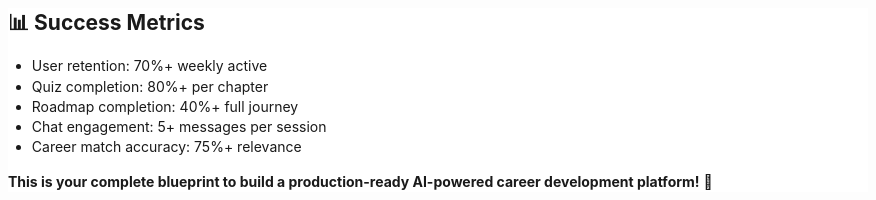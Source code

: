## 📊 Success Metrics

- User retention: 70%+ weekly active
- Quiz completion: 80%+ per chapter
- Roadmap completion: 40%+ full journey
- Chat engagement: 5+ messages per session
- Career match accuracy: 75%+ relevance

**This is your complete blueprint to build a production-ready AI-powered career development platform!** 🚀
